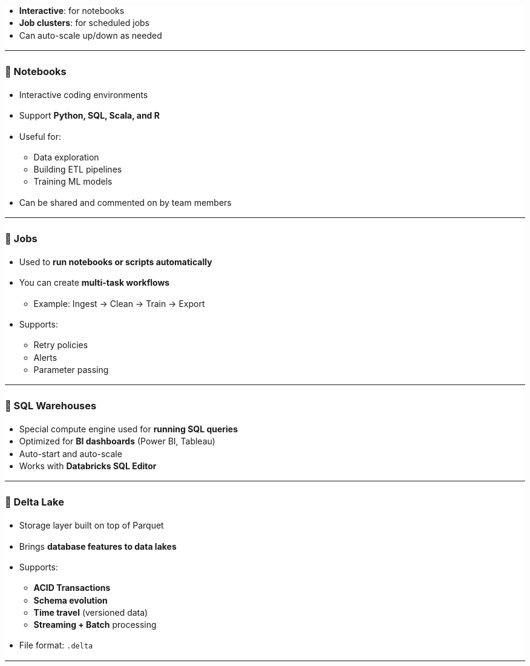   * **Interactive**: for notebooks
  * **Job clusters**: for scheduled jobs
* Can auto-scale up/down as needed

---

### 📓 Notebooks

* Interactive coding environments
* Support **Python, SQL, Scala, and R**
* Useful for:

  * Data exploration
  * Building ETL pipelines
  * Training ML models
* Can be shared and commented on by team members

---

### 📅 Jobs

* Used to **run notebooks or scripts automatically**
* You can create **multi-task workflows**

  * Example: Ingest → Clean → Train → Export
* Supports:

  * Retry policies
  * Alerts
  * Parameter passing

---

### 🏢 SQL Warehouses

* Special compute engine used for **running SQL queries**
* Optimized for **BI dashboards** (Power BI, Tableau)
* Auto-start and auto-scale
* Works with **Databricks SQL Editor**

---

### 💾 Delta Lake

* Storage layer built on top of Parquet
* Brings **database features to data lakes**
* Supports:

  * **ACID Transactions**
  * **Schema evolution**
  * **Time travel** (versioned data)
  * **Streaming + Batch** processing
* File format: `.delta`

---

